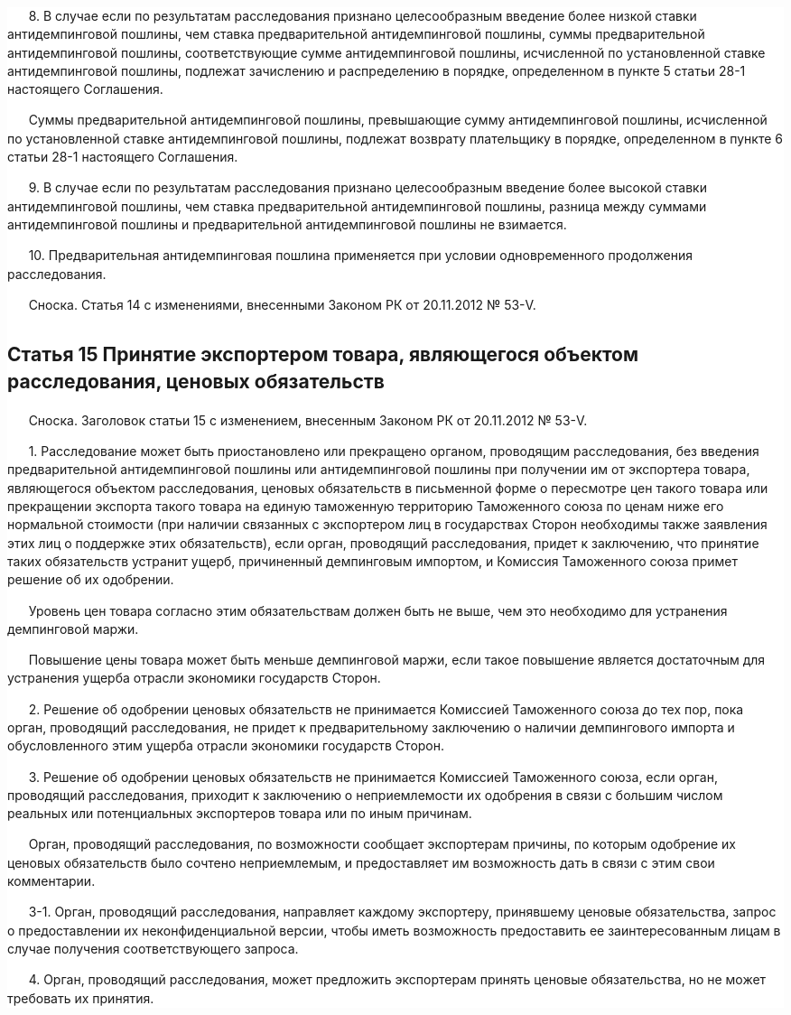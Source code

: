       8. В случае если по результатам расследования признано целесообразным введение более низкой ставки антидемпинговой пошлины, чем ставка предварительной антидемпинговой пошлины, суммы предварительной антидемпинговой пошлины, соответствующие сумме антидемпинговой пошлины, исчисленной по установленной ставке антидемпинговой пошлины, подлежат зачислению и распределению в порядке, определенном в пункте 5 статьи 28-1 настоящего Соглашения.

      Суммы предварительной антидемпинговой пошлины, превышающие сумму антидемпинговой пошлины, исчисленной по установленной ставке антидемпинговой пошлины, подлежат возврату плательщику в порядке, определенном в пункте 6 статьи 28-1 настоящего Соглашения.

      9. В случае если по результатам расследования признано целесообразным введение более высокой ставки антидемпинговой пошлины, чем ставка предварительной антидемпинговой пошлины, разница между суммами антидемпинговой пошлины и предварительной антидемпинговой пошлины не взимается.

      10. Предварительная антидемпинговая пошлина применяется при условии одновременного продолжения расследования.

      Сноска. Статья 14 с изменениями, внесенными Законом РК от 20.11.2012 № 53-V.

## Статья 15 Принятие экспортером товара, являющегося объектом расследования, ценовых обязательств

      Сноска. Заголовок статьи 15 с изменением, внесенным Законом РК от 20.11.2012 № 53-V.

      1. Расследование может быть приостановлено или прекращено органом, проводящим расследования, без введения предварительной антидемпинговой пошлины или антидемпинговой пошлины при получении им от экспортера товара, являющегося объектом расследования, ценовых обязательств в письменной форме о пересмотре цен такого товара или прекращении экспорта такого товара на единую таможенную территорию Таможенного союза по ценам ниже его нормальной стоимости (при наличии связанных с экспортером лиц в государствах Сторон необходимы также заявления этих лиц о поддержке этих обязательств), если орган, проводящий расследования, придет к заключению, что принятие таких обязательств устранит ущерб, причиненный демпинговым импортом, и Комиссия Таможенного союза примет решение об их одобрении.

      Уровень цен товара согласно этим обязательствам должен быть не выше, чем это необходимо для устранения демпинговой маржи.

      Повышение цены товара может быть меньше демпинговой маржи, если такое повышение является достаточным для устранения ущерба отрасли экономики государств Сторон.

      2. Решение об одобрении ценовых обязательств не принимается Комиссией Таможенного союза до тех пор, пока орган, проводящий расследования, не придет к предварительному заключению о наличии демпингового импорта и обусловленного этим ущерба отрасли экономики государств Сторон.

      3. Решение об одобрении ценовых обязательств не принимается Комиссией Таможенного союза, если орган, проводящий расследования, приходит к заключению о неприемлемости их одобрения в связи с большим числом реальных или потенциальных экспортеров товара или по иным причинам.

      Орган, проводящий расследования, по возможности сообщает экспортерам причины, по которым одобрение их ценовых обязательств было сочтено неприемлемым, и предоставляет им возможность дать в связи с этим свои комментарии.

      3-1. Орган, проводящий расследования, направляет каждому экспортеру, принявшему ценовые обязательства, запрос о предоставлении их неконфиденциальной версии, чтобы иметь возможность предоставить ее заинтересованным лицам в случае получения соответствующего запроса.

      4. Орган, проводящий расследования, может предложить экспортерам принять ценовые обязательства, но не может требовать их принятия.
